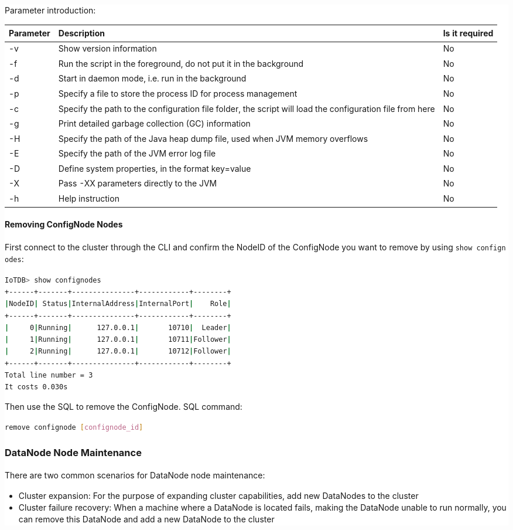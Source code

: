 Parameter introduction:

| Parameter | Description                                           | Is it required |
| :--- | :--------------------------------------------- | :----------- |
| -v   | Show version information                                   | No           |
| -f   | Run the script in the foreground, do not put it in the background                 | No           |
| -d   | Start in daemon mode, i.e. run in the background               | No           |
| -p   | Specify a file to store the process ID for process management         | No           |
| -c   | Specify the path to the configuration file folder, the script will load the configuration file from here | No           |
| -g   | Print detailed garbage collection (GC) information                   | No           |
| -H   | Specify the path of the Java heap dump file, used when JVM memory overflows  | No           |
| -E   | Specify the path of the JVM error log file                      | No           |
| -D   | Define system properties, in the format key=value                 | No           |
| -X   | Pass -XX parameters directly to the JVM                        | No           |
| -h   | Help instruction                                       | No           |

#### Removing ConfigNode Nodes

First connect to the cluster through the CLI and confirm the NodeID of the ConfigNode you want to remove by using `show confignodes`:

```Bash
IoTDB> show confignodes
+------+-------+---------------+------------+--------+
|NodeID| Status|InternalAddress|InternalPort|    Role|
+------+-------+---------------+------------+--------+
|     0|Running|      127.0.0.1|       10710|  Leader|
|     1|Running|      127.0.0.1|       10711|Follower|
|     2|Running|      127.0.0.1|       10712|Follower|
+------+-------+---------------+------------+--------+
Total line number = 3
It costs 0.030s
```

Then use the SQL to remove the ConfigNode. SQL command:

```Bash
remove confignode [confignode_id]
```

### DataNode Node Maintenance

There are two common scenarios for DataNode node maintenance:

- Cluster expansion: For the purpose of expanding cluster capabilities, add new DataNodes to the cluster
- Cluster failure recovery: When a machine where a DataNode is located fails, making the DataNode unable to run normally, you can remove this DataNode and add a new DataNode to the cluster
